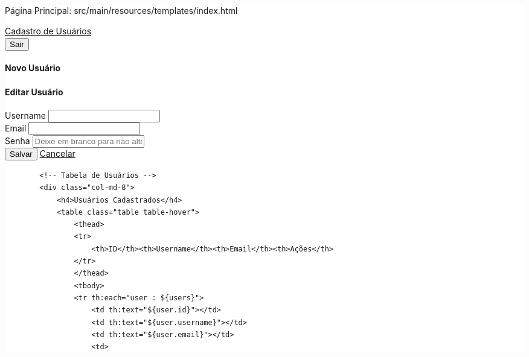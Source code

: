 Página Principal: src/main/resources/templates/index.html

<!DOCTYPE html>
<html lang="pt-br" xmlns:th="[http://www.thymeleaf.org](http://www.thymeleaf.org)">
<head>
    <meta charset="UTF-8">
    <title>Cadastro de Usuários</title>
    <link href="[https://cdn.jsdelivr.net/npm/bootstrap@5.3.3/dist/css/bootstrap.min.css](https://cdn.jsdelivr.net/npm/bootstrap@5.3.3/dist/css/bootstrap.min.css)" rel="stylesheet">
    <link href="[https://cdn.jsdelivr.net/npm/bootstrap-icons@1.11.3/font/bootstrap-icons.min.css](https://cdn.jsdelivr.net/npm/bootstrap-icons@1.11.3/font/bootstrap-icons.min.css)" rel="stylesheet">
    <link th:href="@{/css/style.css}" rel="stylesheet">
</head>
<body>
    <nav class="navbar navbar-expand-lg bg-body-tertiary shadow-sm">
        <div class="container-fluid">
            <a class="navbar-brand" href="#"><i class="bi bi-people-fill"></i> Cadastro de Usuários</a>
            <form th:action="@{/logout}" method="post" class="d-flex">
                <button class="btn btn-outline-danger" type="submit">Sair</button>
            </form>
        </div>
    </nav>
    <main class="container mt-4">
        <div class="row">
            <!-- Formulário de Cadastro/Edição -->
            <div class="col-md-4">
                <h4 th:if="${userForm.id == null}">Novo Usuário</h4>
                <h4 th:if="${userForm.id != null}">Editar Usuário</h4>
                <form action="#" th:action="@{/save}" th:object="${userForm}" method="post">
                    <input type="hidden" th:field="*{id}" />
                    <div class="mb-3">
                        <label class="form-label">Username</label>
                        <input type="text" th:field="*{username}" class="form-control" required>
                    </div>
                    <div class="mb-3">
                        <label class="form-label">Email</label>
                        <input type="email" th:field="*{email}" class="form-control" required>
                    </div>
                    <div class="mb-3">
                        <label class="form-label">Senha</label>
                        <input type="password" th:field="*{password}" class="form-control" placeholder="Deixe em branco para não alterar">
                    </div>
                    <button type="submit" class="btn btn-success"><i class="bi bi-check-circle-fill"></i> Salvar</button>
                    <a href="/" class="btn btn-secondary"><i class="bi bi-x-circle-fill"></i> Cancelar</a>
                </form>
            </div>

            <!-- Tabela de Usuários -->
            <div class="col-md-8">
                <h4>Usuários Cadastrados</h4>
                <table class="table table-hover">
                    <thead>
                    <tr>
                        <th>ID</th><th>Username</th><th>Email</th><th>Ações</th>
                    </tr>
                    </thead>
                    <tbody>
                    <tr th:each="user : ${users}">
                        <td th:text="${user.id}"></td>
                        <td th:text="${user.username}"></td>
                        <td th:text="${user.email}"></td>
                        <td>